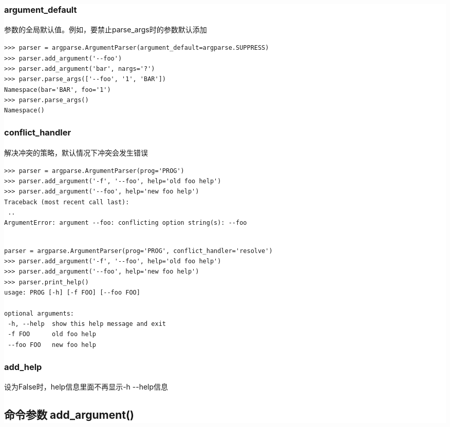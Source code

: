 

### argument_default 

参数的全局默认值。例如，要禁止parse_args时的参数默认添加

```
>>> parser = argparse.ArgumentParser(argument_default=argparse.SUPPRESS)
>>> parser.add_argument('--foo')
>>> parser.add_argument('bar', nargs='?')
>>> parser.parse_args(['--foo', '1', 'BAR'])
Namespace(bar='BAR', foo='1')
>>> parser.parse_args()
Namespace()
```



### conflict_handler

解决冲突的策略，默认情况下冲突会发生错误

```
>>> parser = argparse.ArgumentParser(prog='PROG')
>>> parser.add_argument('-f', '--foo', help='old foo help')
>>> parser.add_argument('--foo', help='new foo help')
Traceback (most recent call last):
 ..
ArgumentError: argument --foo: conflicting option string(s): --foo


```

```
parser = argparse.ArgumentParser(prog='PROG', conflict_handler='resolve')
>>> parser.add_argument('-f', '--foo', help='old foo help')
>>> parser.add_argument('--foo', help='new foo help')
>>> parser.print_help()
usage: PROG [-h] [-f FOO] [--foo FOO]
 
optional arguments:
 -h, --help  show this help message and exit
 -f FOO      old foo help
 --foo FOO   new foo help
```



### add_help

设为False时，help信息里面不再显示-h --help信息





## 命令参数 add_argument()
